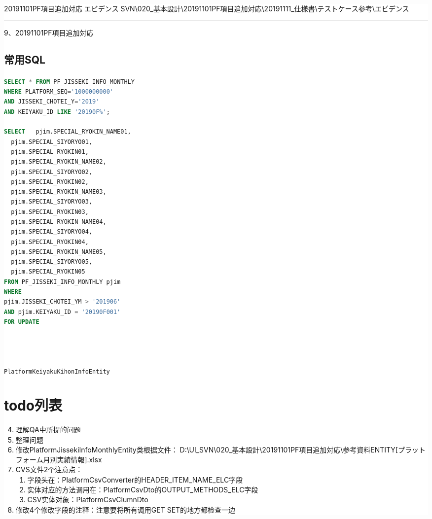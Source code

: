20191101PF項目追加対応
エビデンス     SVN\020_基本設計\20191101PF項目追加対応\20191111_仕様書\テストケース参考\エビデンス

---------------------------------------

9、20191101PF項目追加対応

## 常用SQL

```sql 
SELECT * FROM PF_JISSEKI_INFO_MONTHLY 
WHERE PLATFORM_SEQ='1000000000' 
AND JISSEKI_CHOTEI_Y='2019'
AND KEIYAKU_ID LIKE '20190F%';

SELECT   pjim.SPECIAL_RYOKIN_NAME01,
  pjim.SPECIAL_SIYORYO01,
  pjim.SPECIAL_RYOKIN01,
  pjim.SPECIAL_RYOKIN_NAME02,
  pjim.SPECIAL_SIYORYO02,
  pjim.SPECIAL_RYOKIN02,
  pjim.SPECIAL_RYOKIN_NAME03,
  pjim.SPECIAL_SIYORYO03,
  pjim.SPECIAL_RYOKIN03,
  pjim.SPECIAL_RYOKIN_NAME04,
  pjim.SPECIAL_SIYORYO04,
  pjim.SPECIAL_RYOKIN04,
  pjim.SPECIAL_RYOKIN_NAME05,
  pjim.SPECIAL_SIYORYO05,
  pjim.SPECIAL_RYOKIN05
FROM PF_JISSEKI_INFO_MONTHLY pjim
WHERE
pjim.JISSEKI_CHOTEI_YM > '201906'
AND pjim.KEIYAKU_ID = '20190F001'
FOR UPDATE




PlatformKeiyakuKihonInfoEntity
```

# todo列表

4. 理解QA中所提的问题 
5. 整理问题
9. 修改PlatformJissekiInfoMonthlyEntity类根据文件：
   D:\UI_SVN\020_基本設計\20191101PF項目追加対応\参考資料ENTITY[プラットフォーム月別実績情報].xlsx
5. CVS文件2个注意点：
   1. 字段头在：PlatformCsvConverter的HEADER_ITEM_NAME_ELC字段
   2. 实体对应的方法调用在：PlatformCsvDto的OUTPUT_METHODS_ELC字段
   3. CSV实体对象：PlatformCsvClumnDto
6. 修改4个修改字段的注释：注意要将所有调用GET SET的地方都检查一边